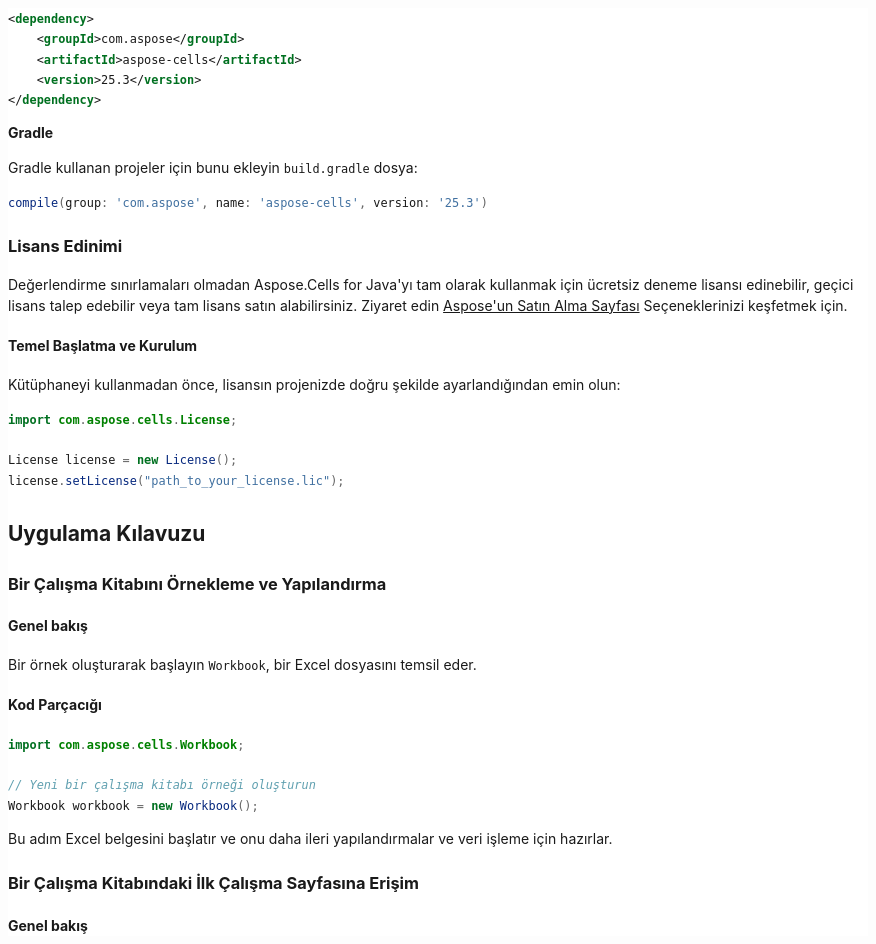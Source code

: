 ```xml
<dependency>
    <groupId>com.aspose</groupId>
    <artifactId>aspose-cells</artifactId>
    <version>25.3</version>
</dependency>
```

**Gradle**

Gradle kullanan projeler için bunu ekleyin `build.gradle` dosya:

```gradle
compile(group: 'com.aspose', name: 'aspose-cells', version: '25.3')
```

### Lisans Edinimi

Değerlendirme sınırlamaları olmadan Aspose.Cells for Java'yı tam olarak kullanmak için ücretsiz deneme lisansı edinebilir, geçici lisans talep edebilir veya tam lisans satın alabilirsiniz. Ziyaret edin [Aspose'un Satın Alma Sayfası](https://purchase.aspose.com/buy) Seçeneklerinizi keşfetmek için.

#### Temel Başlatma ve Kurulum

Kütüphaneyi kullanmadan önce, lisansın projenizde doğru şekilde ayarlandığından emin olun:

```java
import com.aspose.cells.License;

License license = new License();
license.setLicense("path_to_your_license.lic");
```

## Uygulama Kılavuzu

### Bir Çalışma Kitabını Örnekleme ve Yapılandırma

#### Genel bakış

Bir örnek oluşturarak başlayın `Workbook`, bir Excel dosyasını temsil eder.

#### Kod Parçacığı

```java
import com.aspose.cells.Workbook;

// Yeni bir çalışma kitabı örneği oluşturun
Workbook workbook = new Workbook();
```

Bu adım Excel belgesini başlatır ve onu daha ileri yapılandırmalar ve veri işleme için hazırlar.

### Bir Çalışma Kitabındaki İlk Çalışma Sayfasına Erişim

#### Genel bakış
